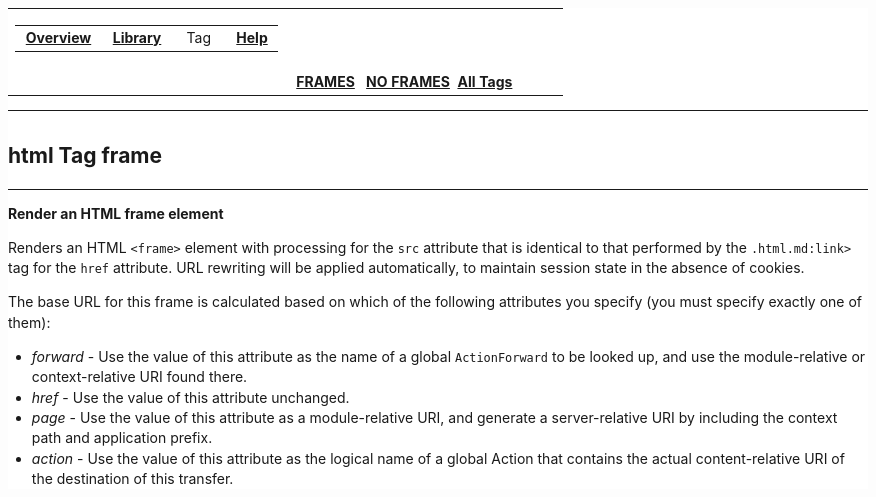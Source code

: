 <span id="navbar_top"></span>

<table>
<colgroup>
<col width="50%" />
<col width="50%" />
</colgroup>
<tbody>
<tr class="odd">
<td align="left"><span id="navbar_top_firstrow"></span>
<table>
<tbody>
<tr class="odd">
<td align="left"> <a href="../overview-summary.html.md"><strong>Overview</strong></a> </td>
<td align="left"> <a href="tld-summary.html.md"><strong>Library</strong></a> </td>
<td align="left">  Tag  </td>
<td align="left"> <a href="../help-doc.html.md"><strong>Help</strong></a> </td>
</tr>
</tbody>
</table></td>
<td align="left"></td>
</tr>
<tr class="even">
<td align="left"></td>
<td align="left"> <a href="../index.html.md"><strong>FRAMES</strong></a>   <a href="frame.html"><strong>NO FRAMES</strong></a> 
<a href="../alltags-noframe.html.md"><strong>All Tags</strong></a></td>
</tr>
</tbody>
</table>

------------------------------------------------------------------------

html
 Tag frame
----------

------------------------------------------------------------------------

**Render an HTML frame element**

Renders an HTML `<frame>` element with processing for the `src` attribute that is identical to that performed by the `.html.md:link>` tag for the `href` attribute. URL rewriting will be applied automatically, to maintain session state in the absence of cookies.

The base URL for this frame is calculated based on which of the following attributes you specify (you must specify exactly one of them):

-   *forward* - Use the value of this attribute as the name of a global `ActionForward` to be looked up, and use the module-relative or context-relative URI found there.
-   *href* - Use the value of this attribute unchanged.
-   *page* - Use the value of this attribute as a module-relative URI, and generate a server-relative URI by including the context path and application prefix.
-   *action* - Use the value of this attribute as the logical name of a global Action that contains the actual content-relative URI of the destination of this transfer.
